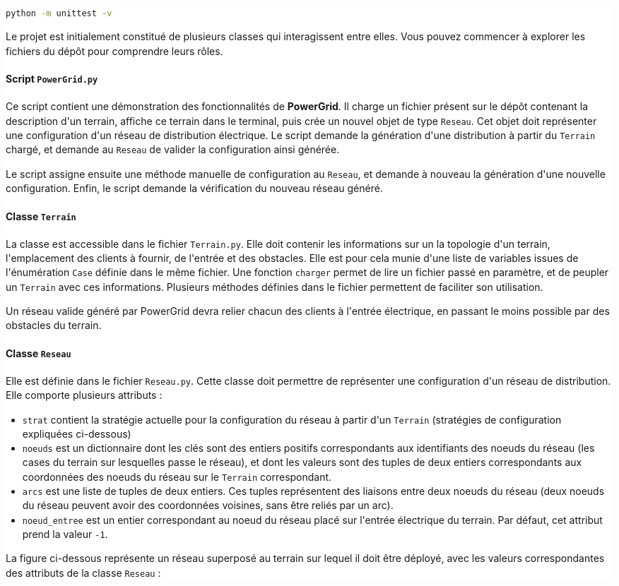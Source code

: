 ```bash
python -m unittest -v
```

Le projet est initialement constitué de plusieurs classes qui interagissent entre elles. Vous pouvez commencer à explorer les fichiers du dépôt pour comprendre leurs rôles.

#### Script `PowerGrid.py`

Ce script contient une démonstration des fonctionnalités de **PowerGrid**. Il charge un fichier présent sur le dépôt contenant la description d'un terrain, affiche ce terrain dans le terminal, puis crée un nouvel objet de type `Reseau`. Cet objet doit représenter une configuration d'un réseau de distribution électrique. Le script demande la génération d'une distribution à partir du `Terrain` chargé, et demande au `Reseau` de valider la configuration ainsi générée.

Le script assigne ensuite une méthode manuelle de configuration au `Reseau`, et demande à nouveau la génération d'une nouvelle configuration. Enfin, le script demande la vérification du nouveau réseau généré.

#### Classe `Terrain`

La classe est accessible dans le fichier `Terrain.py`. Elle doit contenir les informations sur un la topologie d'un terrain, l'emplacement des clients à fournir, de l'entrée et des obstacles. Elle est pour cela munie d'une liste de variables issues de l'énumération `Case` définie dans le même fichier. Une fonction `charger` permet de lire un fichier passé en paramètre, et de peupler un `Terrain` avec ces informations. Plusieurs méthodes définies dans le fichier permettent de faciliter son utilisation.

Un réseau valide généré par PowerGrid devra relier chacun des clients à l'entrée électrique, en passant le moins possible par des obstacles du terrain. 

#### Classe `Reseau`

Elle est définie dans le fichier `Reseau.py`. Cette classe doit permettre de représenter une configuration d'un réseau de distribution. Elle comporte plusieurs attributs :

- `strat` contient la stratégie actuelle pour la configuration du réseau à partir d'un `Terrain` (stratégies de configuration expliquées ci-dessous)
- `noeuds` est un dictionnaire dont les clés sont des entiers positifs correspondants aux identifiants des noeuds du réseau (les cases du terrain sur lesquelles passe le réseau), et dont les valeurs sont des tuples de deux entiers correspondants aux coordonnées des noeuds du réseau sur le `Terrain` correspondant.
- `arcs` est une liste de tuples de deux entiers. Ces tuples représentent des liaisons entre deux noeuds du réseau (deux noeuds du réseau peuvent avoir des coordonnées voisines, sans être reliés par un arc).
- `noeud_entree` est un entier correspondant au noeud du réseau placé sur l'entrée électrique du terrain. Par défaut, cet attribut prend la valeur `-1`.

La figure ci-dessous représente un réseau superposé au terrain sur lequel il doit être déployé, avec les valeurs correspondantes des attributs de la classe `Reseau` :

<p align="center">